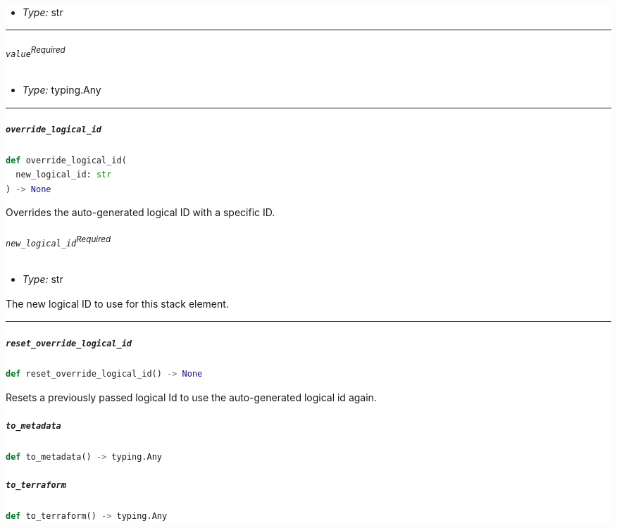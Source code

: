 - *Type:* str

---

###### `value`<sup>Required</sup> <a name="value" id="rhizo-co-terraform-provider-lacework.integrationGhcr.IntegrationGhcr.addOverride.parameter.value"></a>

- *Type:* typing.Any

---

##### `override_logical_id` <a name="override_logical_id" id="rhizo-co-terraform-provider-lacework.integrationGhcr.IntegrationGhcr.overrideLogicalId"></a>

```python
def override_logical_id(
  new_logical_id: str
) -> None
```

Overrides the auto-generated logical ID with a specific ID.

###### `new_logical_id`<sup>Required</sup> <a name="new_logical_id" id="rhizo-co-terraform-provider-lacework.integrationGhcr.IntegrationGhcr.overrideLogicalId.parameter.newLogicalId"></a>

- *Type:* str

The new logical ID to use for this stack element.

---

##### `reset_override_logical_id` <a name="reset_override_logical_id" id="rhizo-co-terraform-provider-lacework.integrationGhcr.IntegrationGhcr.resetOverrideLogicalId"></a>

```python
def reset_override_logical_id() -> None
```

Resets a previously passed logical Id to use the auto-generated logical id again.

##### `to_metadata` <a name="to_metadata" id="rhizo-co-terraform-provider-lacework.integrationGhcr.IntegrationGhcr.toMetadata"></a>

```python
def to_metadata() -> typing.Any
```

##### `to_terraform` <a name="to_terraform" id="rhizo-co-terraform-provider-lacework.integrationGhcr.IntegrationGhcr.toTerraform"></a>

```python
def to_terraform() -> typing.Any
```
